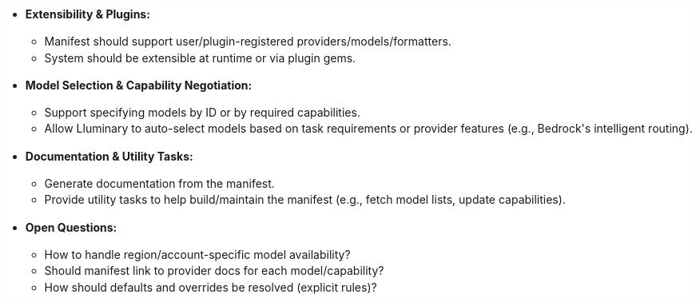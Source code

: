 - **Extensibility & Plugins:**
  - Manifest should support user/plugin-registered providers/models/formatters.
  - System should be extensible at runtime or via plugin gems.

- **Model Selection & Capability Negotiation:**
  - Support specifying models by ID or by required capabilities.
  - Allow Lluminary to auto-select models based on task requirements or provider features (e.g., Bedrock's intelligent routing).

- **Documentation & Utility Tasks:**
  - Generate documentation from the manifest.
  - Provide utility tasks to help build/maintain the manifest (e.g., fetch model lists, update capabilities).

- **Open Questions:**
  - How to handle region/account-specific model availability?
  - Should manifest link to provider docs for each model/capability?
  - How should defaults and overrides be resolved (explicit rules)?
